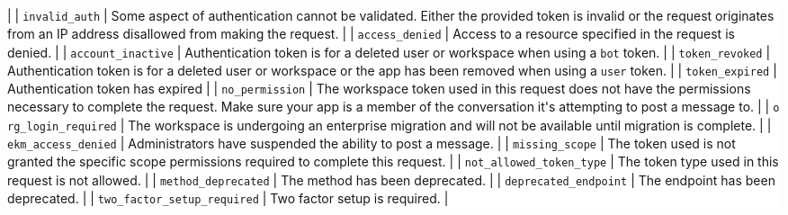  |
| `invalid_auth` | 
Some aspect of authentication cannot be validated. Either the provided token is invalid or the request originates from an IP address disallowed from making the request.
 |
| `access_denied` | 
Access to a resource specified in the request is denied.
 |
| `account_inactive` | 
Authentication token is for a deleted user or workspace when using a `bot` token.
 |
| `token_revoked` | 
Authentication token is for a deleted user or workspace or the app has been removed when using a `user` token.
 |
| `token_expired` | 
Authentication token has expired
 |
| `no_permission` | 
The workspace token used in this request does not have the permissions necessary to complete the request. Make sure your app is a member of the conversation it's attempting to post a message to.
 |
| `org_login_required` | 
The workspace is undergoing an enterprise migration and will not be available until migration is complete.
 |
| `ekm_access_denied` | 
Administrators have suspended the ability to post a message.
 |
| `missing_scope` | 
The token used is not granted the specific scope permissions required to complete this request.
 |
| `not_allowed_token_type` | 
The token type used in this request is not allowed.
 |
| `method_deprecated` | 
The method has been deprecated.
 |
| `deprecated_endpoint` | 
The endpoint has been deprecated.
 |
| `two_factor_setup_required` | 
Two factor setup is required.
 |